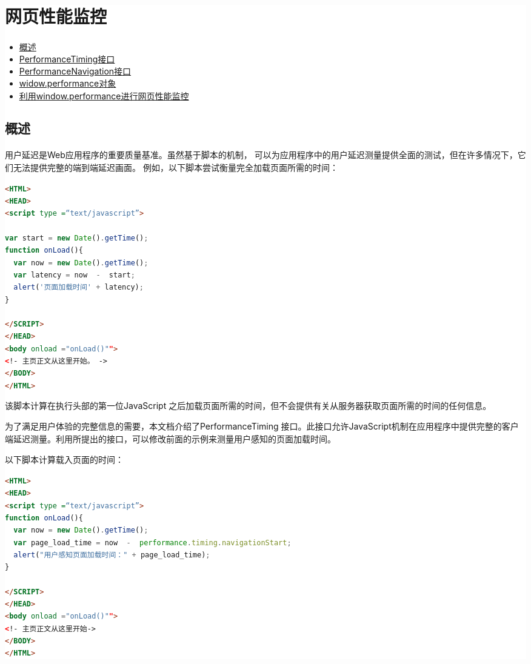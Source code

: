 # 网页性能监控

- [概述](#概述)
- [PerformanceTiming接口](#performancetiming接口)
- [PerformanceNavigation接口](#performancenavigation接口)
- [widow.performance对象](#widow.performance对象)
- [利用window.performance进行网页性能监控](#利用window.performance进行网页性能监控)

## 概述

用户延迟是Web应用程序的重要质量基准。虽然基于脚本的机制， 可以为应用程序中的用户延迟测量提供全面的测试，但在许多情况下，它们无法提供完整的端到端延迟画面。
例如，以下脚本尝试衡量完全加载页面所需的时间：
```html
<HTML>
<HEAD>
<script type =“text/javascript”>

var start = new Date().getTime();
function onLoad(){
  var now = new Date().getTime();
  var latency = now  -  start;
  alert('页面加载时间' + latency);
}

</SCRIPT>
</HEAD>
<body onload ="onLoad()"">
<!- 主页正文从这里开始。 ->
</BODY>
</HTML>
```
该脚本计算在执行头部的第一位JavaScript 之后加载页面所需的时间，但不会提供有关从服务器获取页面所需的时间的任何信息。

为了满足用户体验的完整信息的需要，本文档介绍了PerformanceTiming 接口。此接口允许JavaScript机制在应用程序中提供完整的客户端延迟测量。利用所提出的接口，可以修改前面的示例来测量用户感知的页面加载时间。

以下脚本计算载入页面的时间：

```html
<HTML>
<HEAD>
<script type =“text/javascript”>
function onLoad(){
  var now = new Date().getTime();
  var page_load_time = now  -  performance.timing.navigationStart;
  alert("用户感知页面加载时间：" + page_load_time);
}

</SCRIPT>
</HEAD>
<body onload ="onLoad()"">
<!- 主页正文从这里开始->
</BODY>
</HTML>
```
